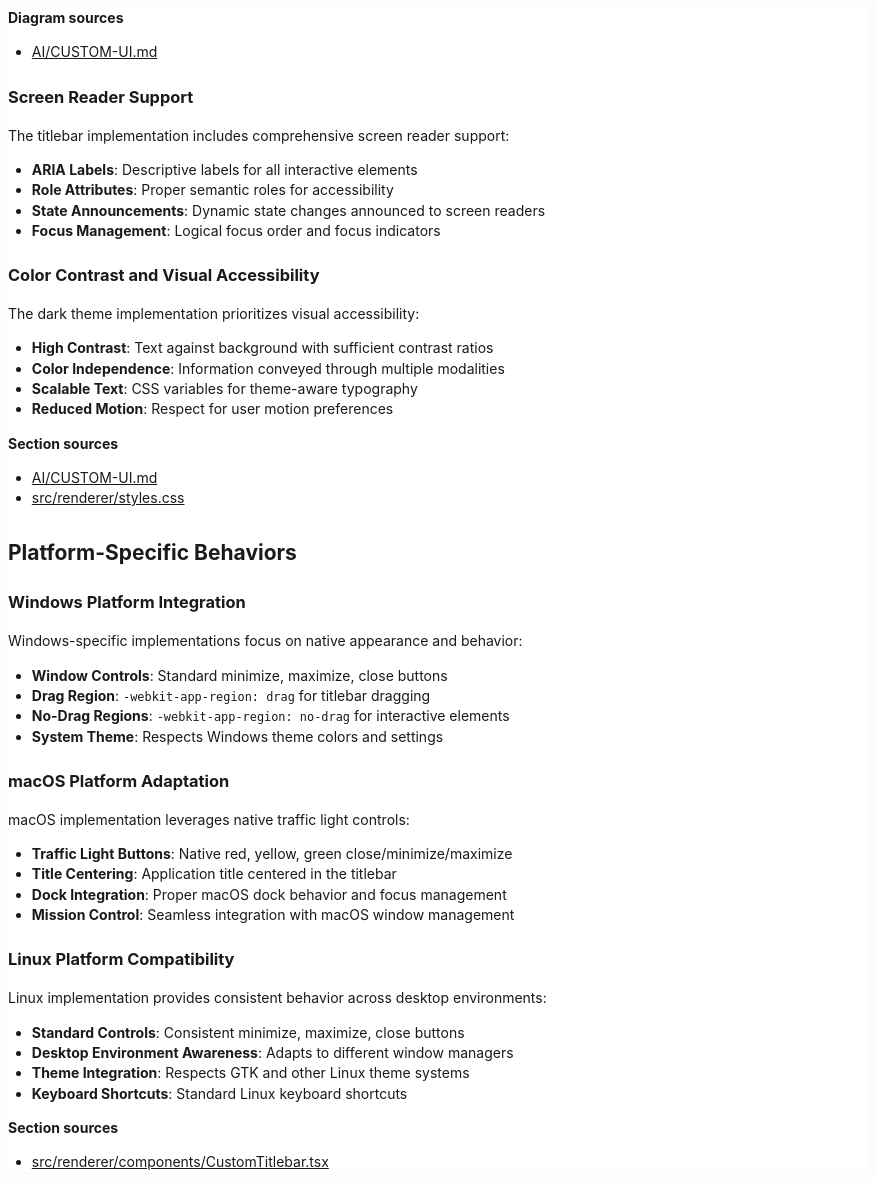 **Diagram sources**
- [AI/CUSTOM-UI.md](file://AI/CUSTOM-UI.md#L377-L390)

### Screen Reader Support

The titlebar implementation includes comprehensive screen reader support:

- **ARIA Labels**: Descriptive labels for all interactive elements
- **Role Attributes**: Proper semantic roles for accessibility
- **State Announcements**: Dynamic state changes announced to screen readers
- **Focus Management**: Logical focus order and focus indicators

### Color Contrast and Visual Accessibility

The dark theme implementation prioritizes visual accessibility:

- **High Contrast**: Text against background with sufficient contrast ratios
- **Color Independence**: Information conveyed through multiple modalities
- **Scalable Text**: CSS variables for theme-aware typography
- **Reduced Motion**: Respect for user motion preferences

**Section sources**
- [AI/CUSTOM-UI.md](file://AI/CUSTOM-UI.md#L390-L410)
- [src/renderer/styles.css](file://src/renderer/styles.css#L1-L20)

## Platform-Specific Behaviors

### Windows Platform Integration

Windows-specific implementations focus on native appearance and behavior:

- **Window Controls**: Standard minimize, maximize, close buttons
- **Drag Region**: `-webkit-app-region: drag` for titlebar dragging
- **No-Drag Regions**: `-webkit-app-region: no-drag` for interactive elements
- **System Theme**: Respects Windows theme colors and settings

### macOS Platform Adaptation

macOS implementation leverages native traffic light controls:

- **Traffic Light Buttons**: Native red, yellow, green close/minimize/maximize
- **Title Centering**: Application title centered in the titlebar
- **Dock Integration**: Proper macOS dock behavior and focus management
- **Mission Control**: Seamless integration with macOS window management

### Linux Platform Compatibility

Linux implementation provides consistent behavior across desktop environments:

- **Standard Controls**: Consistent minimize, maximize, close buttons
- **Desktop Environment Awareness**: Adapts to different window managers
- **Theme Integration**: Respects GTK and other Linux theme systems
- **Keyboard Shortcuts**: Standard Linux keyboard shortcuts

**Section sources**
- [src/renderer/components/CustomTitlebar.tsx](file://src/renderer/components/CustomTitlebar.tsx#L140-L180)
